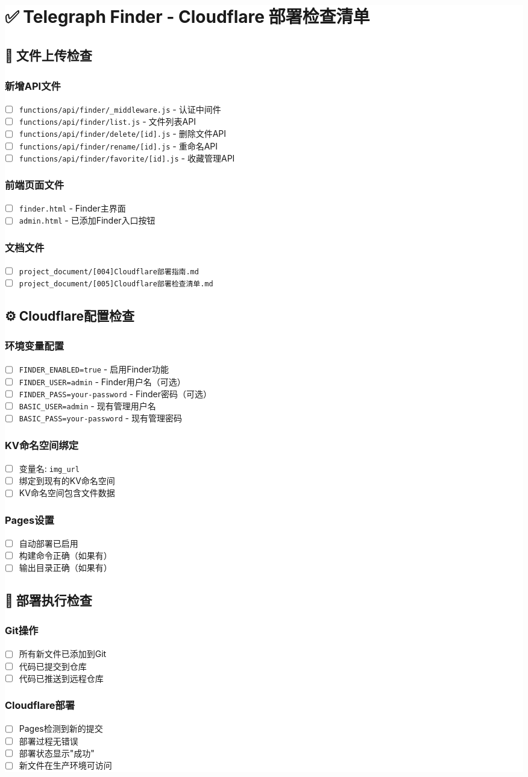 # ✅ Telegraph Finder - Cloudflare 部署检查清单

## 📁 文件上传检查

### 新增API文件
- [ ] `functions/api/finder/_middleware.js` - 认证中间件
- [ ] `functions/api/finder/list.js` - 文件列表API
- [ ] `functions/api/finder/delete/[id].js` - 删除文件API
- [ ] `functions/api/finder/rename/[id].js` - 重命名API
- [ ] `functions/api/finder/favorite/[id].js` - 收藏管理API

### 前端页面文件
- [ ] `finder.html` - Finder主界面
- [ ] `admin.html` - 已添加Finder入口按钮

### 文档文件
- [ ] `project_document/[004]Cloudflare部署指南.md`
- [ ] `project_document/[005]Cloudflare部署检查清单.md`

## ⚙️ Cloudflare配置检查

### 环境变量配置
- [ ] `FINDER_ENABLED=true` - 启用Finder功能
- [ ] `FINDER_USER=admin` - Finder用户名（可选）
- [ ] `FINDER_PASS=your-password` - Finder密码（可选）
- [ ] `BASIC_USER=admin` - 现有管理用户名
- [ ] `BASIC_PASS=your-password` - 现有管理密码

### KV命名空间绑定
- [ ] 变量名: `img_url`
- [ ] 绑定到现有的KV命名空间
- [ ] KV命名空间包含文件数据

### Pages设置
- [ ] 自动部署已启用
- [ ] 构建命令正确（如果有）
- [ ] 输出目录正确（如果有）

## 🚀 部署执行检查

### Git操作
- [ ] 所有新文件已添加到Git
- [ ] 代码已提交到仓库
- [ ] 代码已推送到远程仓库

### Cloudflare部署
- [ ] Pages检测到新的提交
- [ ] 部署过程无错误
- [ ] 部署状态显示"成功"
- [ ] 新文件在生产环境可访问
